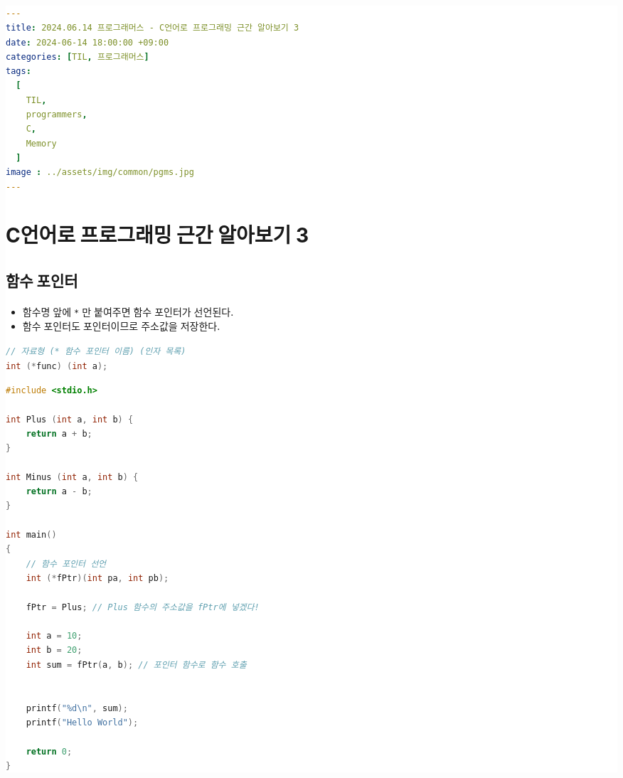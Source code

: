 ```yaml
---
title: 2024.06.14 프로그래머스 - C언어로 프로그래밍 근간 알아보기 3
date: 2024-06-14 18:00:00 +09:00
categories: [TIL, 프로그래머스]
tags:
  [
    TIL,
    programmers,
    C,
    Memory
  ]
image : ../assets/img/common/pgms.jpg
---
```

# C언어로 프로그래밍 근간 알아보기 3

## 함수 포인터

- 함수명 앞에 `*` 만 붙여주면 함수 포인터가 선언된다.
- 함수 포인터도 포인터이므로 주소값을 저장한다.

```c
// 자료형 (* 함수 포인터 이름) (인자 목록)
int (*func) (int a);
```

```c
#include <stdio.h>

int Plus (int a, int b) {
    return a + b;
}

int Minus (int a, int b) {
    return a - b;
}

int main()
{
    // 함수 포인터 선언
    int (*fPtr)(int pa, int pb);
    
    fPtr = Plus; // Plus 함수의 주소값을 fPtr에 넣겠다!
    
    int a = 10;
    int b = 20;
    int sum = fPtr(a, b); // 포인터 함수로 함수 호출
    
    
    printf("%d\n", sum);
    printf("Hello World");

    return 0;
}
```
